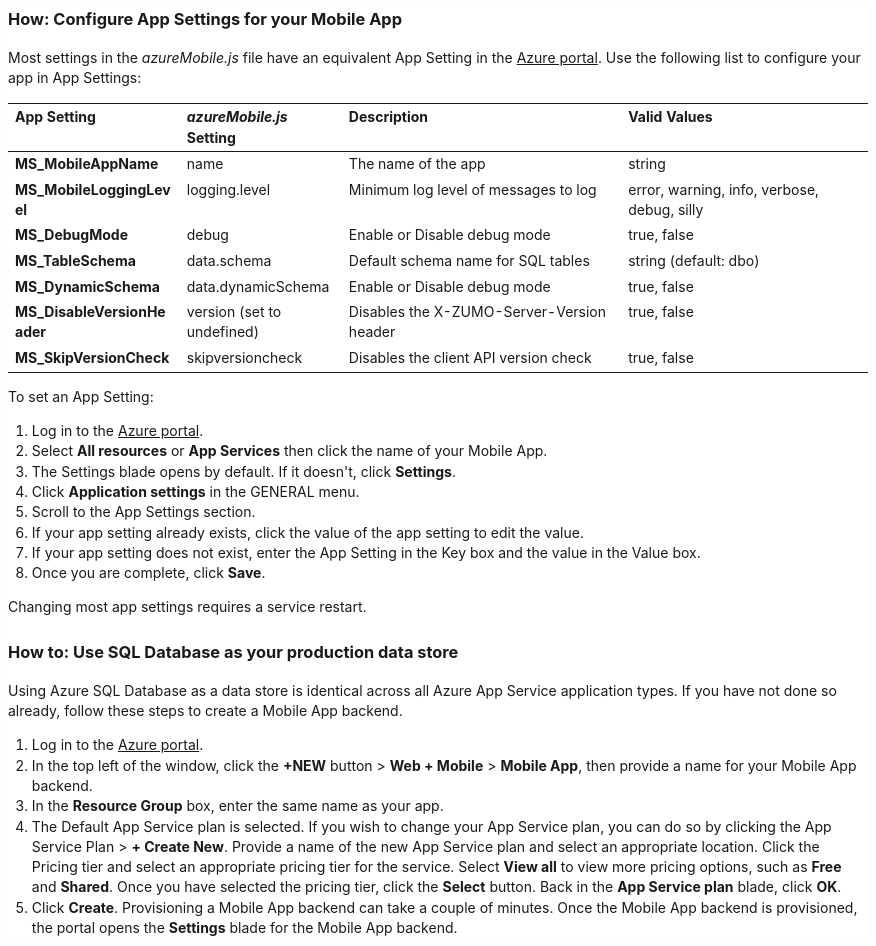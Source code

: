 ### <a name="howto-appsettings"></a>How: Configure App Settings for your Mobile App
Most settings in the *azureMobile.js* file have an equivalent App Setting in the [Azure portal].  Use the following 
list to configure your app in App Settings:

| App Setting | *azureMobile.js* Setting | Description | Valid Values |
|:--- |:--- |:--- |:--- |
| **MS_MobileAppName** |name |The name of the app |string |
| **MS_MobileLoggingLevel** |logging.level |Minimum log level of messages to log |error, warning, info, verbose, debug, silly |
| **MS_DebugMode** |debug |Enable or Disable debug mode |true, false |
| **MS_TableSchema** |data.schema |Default schema name for SQL tables |string (default: dbo) |
| **MS_DynamicSchema** |data.dynamicSchema |Enable or Disable debug mode |true, false |
| **MS_DisableVersionHeader** |version (set to undefined) |Disables the X-ZUMO-Server-Version header |true, false |
| **MS_SkipVersionCheck** |skipversioncheck |Disables the client API version check |true, false |

To set an App Setting:

1. Log in to the [Azure portal].
2. Select **All resources** or **App Services** then click the name of your Mobile App.
3. The Settings blade opens by default. If it doesn't, click **Settings**.
4. Click **Application settings** in the GENERAL menu.
5. Scroll to the App Settings section.
6. If your app setting already exists, click the value of the app setting to edit the value.
7. If your app setting does not exist, enter the App Setting in the Key box and the value in the Value box.
8. Once you are complete, click **Save**.

Changing most app settings requires a service restart.

### <a name="howto-use-sqlazure"></a>How to: Use SQL Database as your production data store


Using Azure SQL Database as a data store is identical across all Azure App Service application types. If you have 
not done so already, follow these steps to create a Mobile App backend.

1. Log in to the [Azure portal].
2. In the top left of the window, click the **+NEW** button > **Web + Mobile** > **Mobile App**, then provide a 
   name for your Mobile App backend.
3. In the **Resource Group** box, enter the same name as your app.
4. The Default App Service plan is selected.  If you wish to change your App Service plan, you can do so by 
   clicking the App Service Plan > **+ Create New**.  Provide a name of the new App Service plan and select an 
   appropriate location.  Click the Pricing tier and select an appropriate pricing tier for the service. Select 
   **View all** to view more pricing options, such as **Free** and **Shared**.  Once you have selected the 
   pricing tier, click the **Select** button.  Back in the **App Service plan** blade, click **OK**.
5. Click **Create**. Provisioning a Mobile App backend can take a couple of minutes.  Once the Mobile App 
   backend is provisioned, the portal opens the **Settings** blade for the Mobile App backend.


[0]: ./media/app-service-mobile-node-backend-how-to-use-server-sdk/npm-init.png
[1]: ./media/app-service-mobile-node-backend-how-to-use-server-sdk/vs2015-new-project.png
[2]: ./media/app-service-mobile-node-backend-how-to-use-server-sdk/vs2015-install-npm.png
[3]: ./media/app-service-mobile-node-backend-how-to-use-server-sdk/sqlexpress-config.png
[4]: ./media/app-service-mobile-node-backend-how-to-use-server-sdk/sqlexpress-authconfig.png
[5]: ./media/app-service-mobile-node-backend-how-to-use-server-sdk/sqlexpress-newuser-1.png
[6]: ./media/app-service-mobile-node-backend-how-to-use-server-sdk/dotnet-backend-create-db.png
[Android Client QuickStart]: app-service-mobile-android-get-started.md
[Apache Cordova Client QuickStart]: app-service-mobile-cordova-get-started.md
[iOS Client QuickStart]: app-service-mobile-ios-get-started.md
[Xamarin.iOS Client QuickStart]: app-service-mobile-xamarin-ios-get-started.md
[Xamarin.Android Client QuickStart]: app-service-mobile-xamarin-android-get-started.md
[Xamarin.Forms Client QuickStart]: app-service-mobile-xamarin-forms-get-started.md
[Windows Store Client QuickStart]: app-service-mobile-windows-store-dotnet-get-started.md
[HTML/Javascript Client QuickStart]: app-service-html-get-started.md
[offline data sync]: app-service-mobile-offline-data-sync.md
[How to configure Azure Active Directory Authentication]: app-service-mobile-how-to-configure-active-directory-authentication.md
[How to configure Facebook Authentication]: app-service-mobile-how-to-configure-facebook-authentication.md
[How to configure Google Authentication]: app-service-mobile-how-to-configure-google-authentication.md
[How to configure Microsoft Authentication]: app-service-mobile-how-to-configure-microsoft-authentication.md
[How to configure Twitter Authentication]: app-service-mobile-how-to-configure-twitter-authentication.md
[Azure App Service Deployment Guide]: ../app-service-web/web-sites-deploy.md
[Monitoring an Azure App Service]: ../app-service-web/web-sites-monitor.md
[Enable Diagnostic Logging in Azure App Service]: ../app-service-web/web-sites-enable-diagnostic-log.md
[Troubleshoot an Azure App Service in Visual Studio]: ../app-service-web/web-sites-dotnet-troubleshoot-visual-studio.md
[specify the Node Version]: ../nodejs-specify-node-version-azure-apps.md
[use Node modules]: ../nodejs-use-node-modules-azure-apps.md
[Create a new Azure App Service]: ../app-service-web/
[azure-mobile-apps]: https://www.npmjs.com/package/azure-mobile-apps
[Express]: http://expressjs.com/
[Swagger]: http://swagger.io/
[Azure portal]: https://portal.azure.com/
[OData]: http://www.odata.org
[Promise]: https://developer.mozilla.org/en-US/docs/Web/JavaScript/Reference/Global_Objects/Promise
[basicapp sample on GitHub]: https://github.com/azure/azure-mobile-apps-node/tree/master/samples/basic-app
[todo sample on GitHub]: https://github.com/azure/azure-mobile-apps-node/tree/master/samples/todo
[samples directory on GitHub]: https://github.com/azure/azure-mobile-apps-node/tree/master/samples
[static-schema sample on GitHub]: https://github.com/azure/azure-mobile-apps-node/tree/master/samples/static-schema
[QueryJS]: https://github.com/Azure/queryjs
[Node.js Tools 1.1 for Visual Studio]: https://github.com/Microsoft/nodejstools/releases/tag/v1.1-RC.2.1
[mssql Node.js package]: https://www.npmjs.com/package/mssql
[Microsoft SQL Server 2014 Express]: http://www.microsoft.com/en-us/server-cloud/Products/sql-server-editions/sql-server-express.aspx
[ExpressJS Middleware]: http://expressjs.com/guide/using-middleware.html
[Winston]: https://github.com/winstonjs/winston